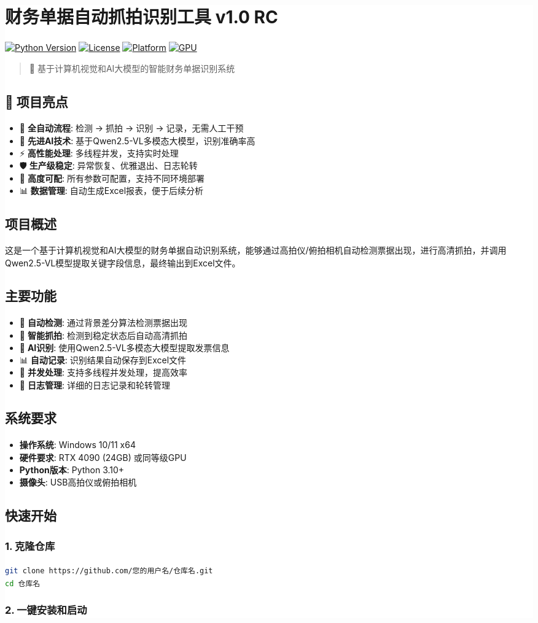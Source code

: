 # 财务单据自动抓拍识别工具 v1.0 RC

[![Python Version](https://img.shields.io/badge/python-3.10+-blue.svg)](https://python.org)
[![License](https://img.shields.io/badge/license-MIT-green.svg)](LICENSE)
[![Platform](https://img.shields.io/badge/platform-Windows-lightgrey.svg)](https://www.microsoft.com/windows)
[![GPU](https://img.shields.io/badge/GPU-RTX%204090-green.svg)](https://nvidia.com)

> 🤖 基于计算机视觉和AI大模型的智能财务单据识别系统

## 🌟 项目亮点

- 🎯 **全自动流程**: 检测 → 抓拍 → 识别 → 记录，无需人工干预
- 🔬 **先进AI技术**: 基于Qwen2.5-VL多模态大模型，识别准确率高
- ⚡ **高性能处理**: 多线程并发，支持实时处理
- 🛡️ **生产级稳定**: 异常恢复、优雅退出、日志轮转
- 🔧 **高度可配**: 所有参数可配置，支持不同环境部署
- 📊 **数据管理**: 自动生成Excel报表，便于后续分析

## 项目概述

这是一个基于计算机视觉和AI大模型的财务单据自动识别系统，能够通过高拍仪/俯拍相机自动检测票据出现，进行高清抓拍，并调用Qwen2.5-VL模型提取关键字段信息，最终输出到Excel文件。

## 主要功能

- 🎥 **自动检测**: 通过背景差分算法检测票据出现
- 📸 **智能抓拍**: 检测到稳定状态后自动高清抓拍
- 🤖 **AI识别**: 使用Qwen2.5-VL多模态大模型提取发票信息
- 📊 **自动记录**: 识别结果自动保存到Excel文件
- 🔄 **并发处理**: 支持多线程并发处理，提高效率
- 📝 **日志管理**: 详细的日志记录和轮转管理

## 系统要求

- **操作系统**: Windows 10/11 x64
- **硬件要求**: RTX 4090 (24GB) 或同等级GPU
- **Python版本**: Python 3.10+
- **摄像头**: USB高拍仪或俯拍相机

## 快速开始

### 1. 克隆仓库

```bash
git clone https://github.com/您的用户名/仓库名.git
cd 仓库名
```

### 2. 一键安装和启动

